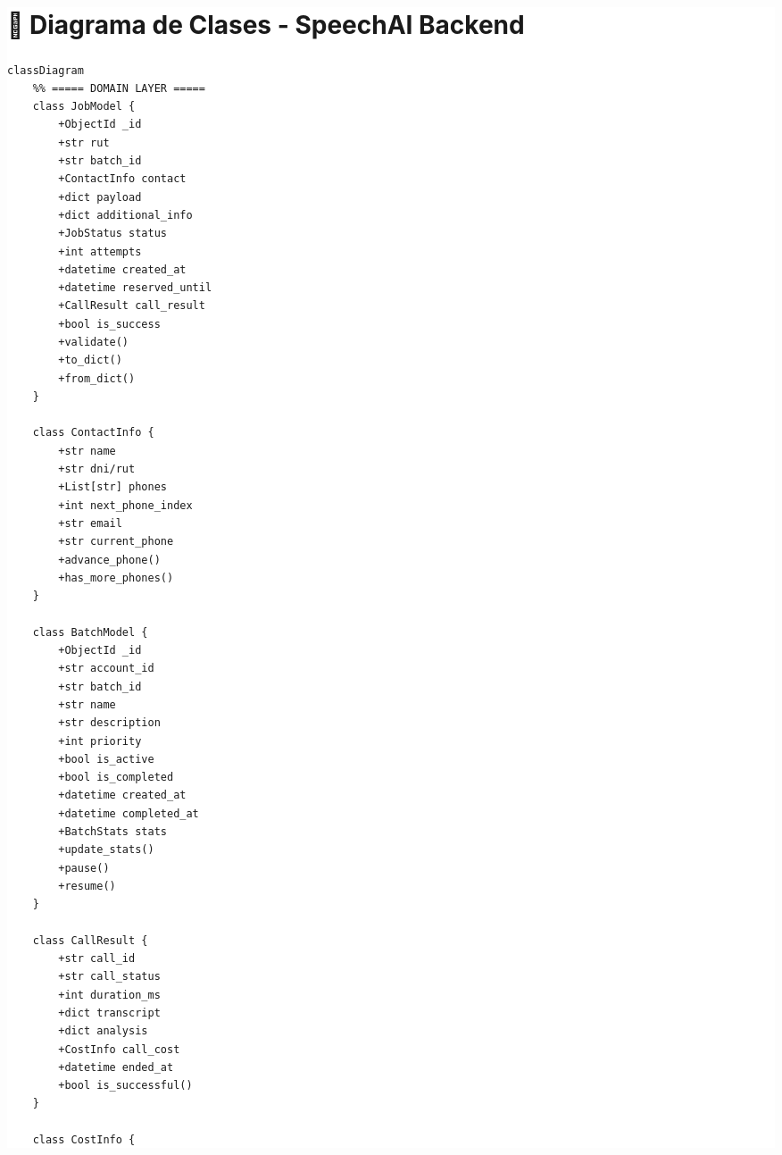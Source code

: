 # 📐 Diagrama de Clases - SpeechAI Backend

```mermaid
classDiagram
    %% ===== DOMAIN LAYER =====
    class JobModel {
        +ObjectId _id
        +str rut
        +str batch_id
        +ContactInfo contact
        +dict payload
        +dict additional_info
        +JobStatus status
        +int attempts
        +datetime created_at
        +datetime reserved_until
        +CallResult call_result
        +bool is_success
        +validate()
        +to_dict()
        +from_dict()
    }

    class ContactInfo {
        +str name
        +str dni/rut
        +List[str] phones
        +int next_phone_index
        +str email
        +str current_phone
        +advance_phone()
        +has_more_phones()
    }

    class BatchModel {
        +ObjectId _id
        +str account_id
        +str batch_id
        +str name
        +str description
        +int priority
        +bool is_active
        +bool is_completed
        +datetime created_at
        +datetime completed_at
        +BatchStats stats
        +update_stats()
        +pause()
        +resume()
    }

    class CallResult {
        +str call_id
        +str call_status
        +int duration_ms
        +dict transcript
        +dict analysis
        +CostInfo call_cost
        +datetime ended_at
        +bool is_successful()
    }

    class CostInfo {
```